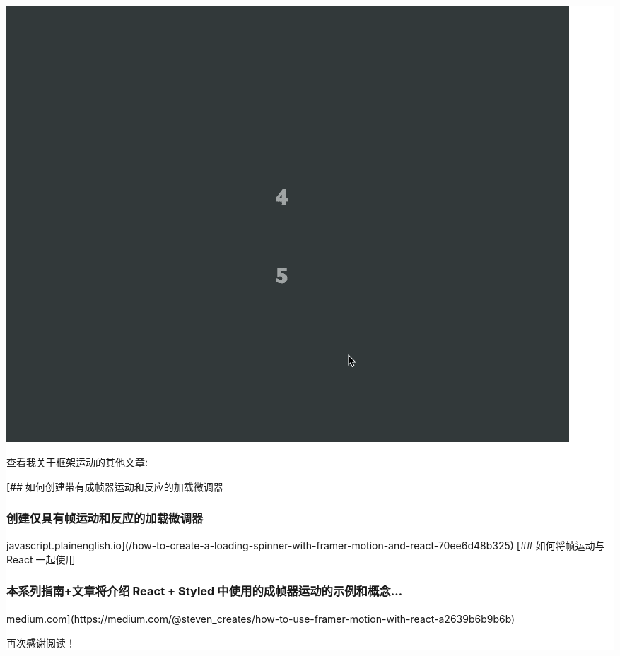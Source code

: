 ![](img/de2b9dcd49b9ecbc70ddf5ec83f64182.png)

查看我关于框架运动的其他文章:

[](/how-to-create-a-loading-spinner-with-framer-motion-and-react-70ee6d48b325) [## 如何创建带有成帧器运动和反应的加载微调器

### 创建仅具有帧运动和反应的加载微调器

javascript.plainenglish.io](/how-to-create-a-loading-spinner-with-framer-motion-and-react-70ee6d48b325) [](https://medium.com/@steven_creates/how-to-use-framer-motion-with-react-a2639b6b9b6b) [## 如何将帧运动与 React 一起使用

### 本系列指南+文章将介绍 React + Styled 中使用的成帧器运动的示例和概念…

medium.com](https://medium.com/@steven_creates/how-to-use-framer-motion-with-react-a2639b6b9b6b) 

再次感谢阅读！